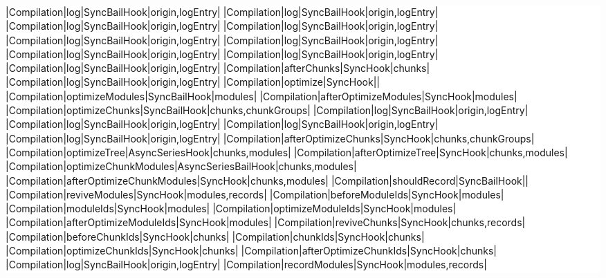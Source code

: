 |Compilation|log|SyncBailHook|origin,logEntry|
|Compilation|log|SyncBailHook|origin,logEntry|
|Compilation|log|SyncBailHook|origin,logEntry|
|Compilation|log|SyncBailHook|origin,logEntry|
|Compilation|log|SyncBailHook|origin,logEntry|
|Compilation|log|SyncBailHook|origin,logEntry|
|Compilation|log|SyncBailHook|origin,logEntry|
|Compilation|log|SyncBailHook|origin,logEntry|
|Compilation|log|SyncBailHook|origin,logEntry|
|Compilation|afterChunks|SyncHook|chunks|
|Compilation|log|SyncBailHook|origin,logEntry|
|Compilation|optimize|SyncHook||
|Compilation|optimizeModules|SyncBailHook|modules|
|Compilation|afterOptimizeModules|SyncHook|modules|
|Compilation|optimizeChunks|SyncBailHook|chunks,chunkGroups|
|Compilation|log|SyncBailHook|origin,logEntry|
|Compilation|log|SyncBailHook|origin,logEntry|
|Compilation|log|SyncBailHook|origin,logEntry|
|Compilation|log|SyncBailHook|origin,logEntry|
|Compilation|afterOptimizeChunks|SyncHook|chunks,chunkGroups|
|Compilation|optimizeTree|AsyncSeriesHook|chunks,modules|
|Compilation|afterOptimizeTree|SyncHook|chunks,modules|
|Compilation|optimizeChunkModules|AsyncSeriesBailHook|chunks,modules|
|Compilation|afterOptimizeChunkModules|SyncHook|chunks,modules|
|Compilation|shouldRecord|SyncBailHook||
|Compilation|reviveModules|SyncHook|modules,records|
|Compilation|beforeModuleIds|SyncHook|modules|
|Compilation|moduleIds|SyncHook|modules|
|Compilation|optimizeModuleIds|SyncHook|modules|
|Compilation|afterOptimizeModuleIds|SyncHook|modules|
|Compilation|reviveChunks|SyncHook|chunks,records|
|Compilation|beforeChunkIds|SyncHook|chunks|
|Compilation|chunkIds|SyncHook|chunks|
|Compilation|optimizeChunkIds|SyncHook|chunks|
|Compilation|afterOptimizeChunkIds|SyncHook|chunks|
|Compilation|log|SyncBailHook|origin,logEntry|
|Compilation|recordModules|SyncHook|modules,records|